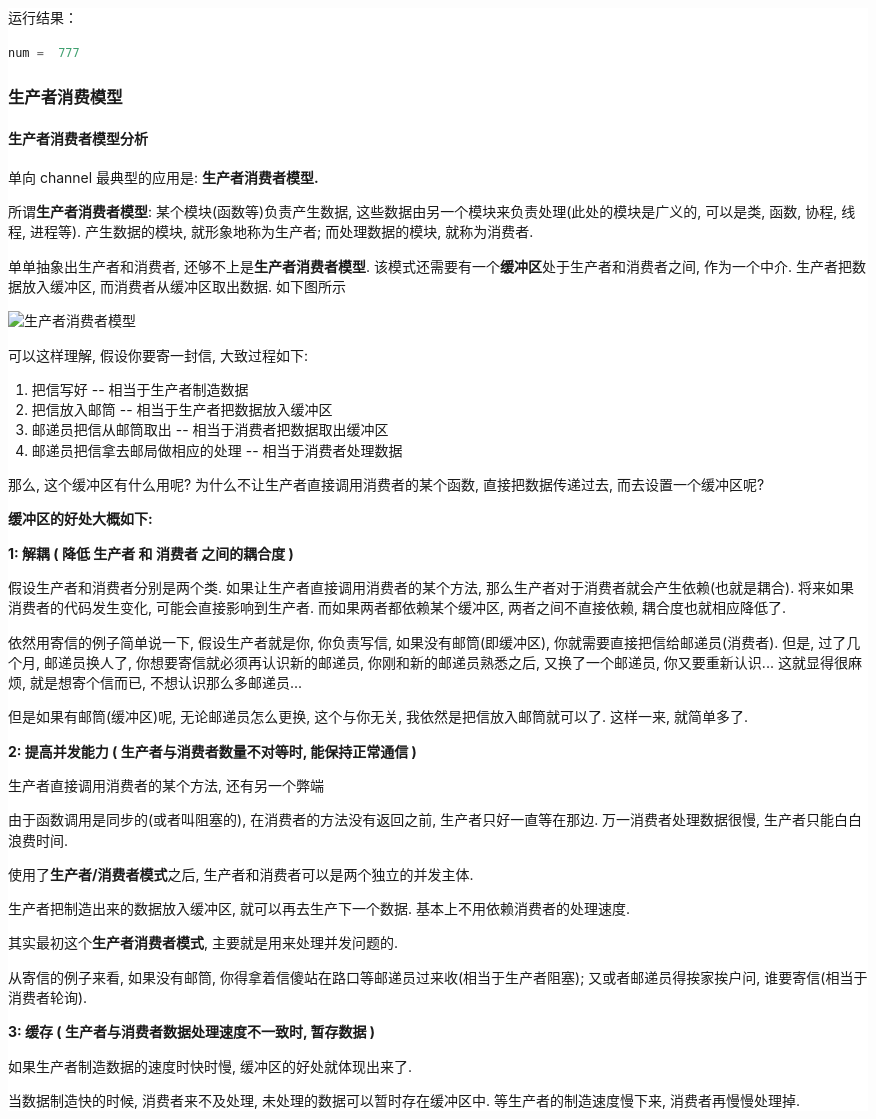 运行结果：

```go
num =  777
```

### 生产者消费模型

#### 生产者消费者模型分析

单向 channel 最典型的应用是: **生产者消费者模型.**

所谓**生产者消费者模型**: 某个模块(函数等)负责产生数据, 这些数据由另一个模块来负责处理(此处的模块是广义的, 可以是类, 函数, 协程, 线程, 进程等). 产生数据的模块, 就形象地称为生产者; 而处理数据的模块, 就称为消费者.

单单抽象出生产者和消费者, 还够不上是**生产者消费者模型**. 该模式还需要有一个**缓冲区**处于生产者和消费者之间, 作为一个中介. 生产者把数据放入缓冲区, 而消费者从缓冲区取出数据. 如下图所示

![生产者消费者模型](https://lpg-it.gitee.io/image/img/go/lpgit_20200801_160716.png)

可以这样理解, 假设你要寄一封信, 大致过程如下: 

1. 把信写好 -- 相当于生产者制造数据
2. 把信放入邮筒 -- 相当于生产者把数据放入缓冲区
3. 邮递员把信从邮筒取出 -- 相当于消费者把数据取出缓冲区
4. 邮递员把信拿去邮局做相应的处理 -- 相当于消费者处理数据

那么, 这个缓冲区有什么用呢? 为什么不让生产者直接调用消费者的某个函数, 直接把数据传递过去, 而去设置一个缓冲区呢?

**缓冲区的好处大概如下:**

**1: 解耦 ( 降低 生产者 和 消费者 之间的耦合度 )**

假设生产者和消费者分别是两个类. 如果让生产者直接调用消费者的某个方法, 那么生产者对于消费者就会产生依赖(也就是耦合). 将来如果消费者的代码发生变化, 可能会直接影响到生产者. 而如果两者都依赖某个缓冲区, 两者之间不直接依赖, 耦合度也就相应降低了.

依然用寄信的例子简单说一下, 假设生产者就是你, 你负责写信, 如果没有邮筒(即缓冲区), 你就需要直接把信给邮递员(消费者). 但是, 过了几个月, 邮递员换人了, 你想要寄信就必须再认识新的邮递员, 你刚和新的邮递员熟悉之后, 又换了一个邮递员, 你又要重新认识... 这就显得很麻烦, 就是想寄个信而已, 不想认识那么多邮递员...

但是如果有邮筒(缓冲区)呢, 无论邮递员怎么更换, 这个与你无关, 我依然是把信放入邮筒就可以了. 这样一来, 就简单多了.

**2: 提高并发能力 ( 生产者与消费者数量不对等时, 能保持正常通信 )**

生产者直接调用消费者的某个方法, 还有另一个弊端

由于函数调用是同步的(或者叫阻塞的), 在消费者的方法没有返回之前, 生产者只好一直等在那边. 万一消费者处理数据很慢, 生产者只能白白浪费时间.

使用了**生产者/消费者模式**之后, 生产者和消费者可以是两个独立的并发主体. 

生产者把制造出来的数据放入缓冲区, 就可以再去生产下一个数据. 基本上不用依赖消费者的处理速度.

其实最初这个**生产者消费者模式**, 主要就是用来处理并发问题的.

从寄信的例子来看, 如果没有邮筒, 你得拿着信傻站在路口等邮递员过来收(相当于生产者阻塞); 又或者邮递员得挨家挨户问, 谁要寄信(相当于消费者轮询).

**3: 缓存 ( 生产者与消费者数据处理速度不一致时, 暂存数据 )**

如果生产者制造数据的速度时快时慢, 缓冲区的好处就体现出来了. 

当数据制造快的时候, 消费者来不及处理, 未处理的数据可以暂时存在缓冲区中. 等生产者的制造速度慢下来, 消费者再慢慢处理掉.

